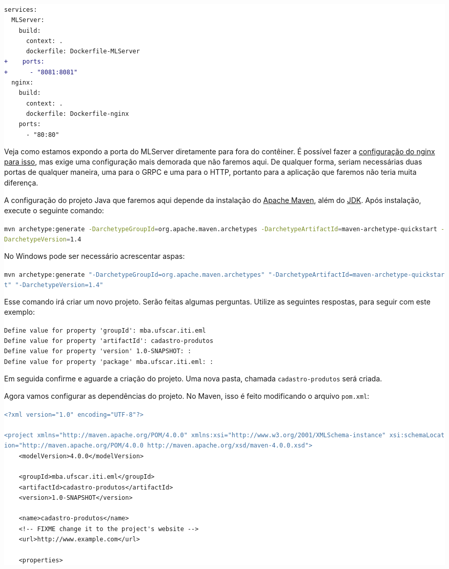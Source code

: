```diff
services:
  MLServer:
    build:
      context: .
      dockerfile: Dockerfile-MLServer
+    ports:
+      - "8081:8081"
  nginx:
    build:
      context: .
      dockerfile: Dockerfile-nginx
    ports:
      - "80:80"
```

Veja como estamos expondo a porta do MLServer diretamente para fora do contêiner. É possível fazer a [configuração do nginx para isso](https://www.nginx.com/blog/nginx-1-13-10-grpc/), mas exige uma configuração mais demorada que não faremos aqui. De qualquer forma, seriam necessárias duas portas de qualquer maneira, uma para o GRPC e uma para o HTTP, portanto para a aplicação que faremos não teria muita diferença.

A configuração do projeto Java que faremos aqui depende da instalação do [Apache Maven](https://maven.apache.org/), além do [JDK](https://adoptium.net/). Após instalação, execute o seguinte comando:

```sh
mvn archetype:generate -DarchetypeGroupId=org.apache.maven.archetypes -DarchetypeArtifactId=maven-archetype-quickstart -DarchetypeVersion=1.4
```

No Windows pode ser necessário acrescentar aspas:

```sh
mvn archetype:generate "-DarchetypeGroupId=org.apache.maven.archetypes" "-DarchetypeArtifactId=maven-archetype-quickstart" "-DarchetypeVersion=1.4"
```

Esse comando irá criar um novo projeto. Serão feitas algumas perguntas. Utilize as seguintes respostas, para seguir com este exemplo:

```
Define value for property 'groupId': mba.ufscar.iti.eml
Define value for property 'artifactId': cadastro-produtos
Define value for property 'version' 1.0-SNAPSHOT: :
Define value for property 'package' mba.ufscar.iti.eml: :
```

Em seguida confirme e aguarde a criação do projeto. Uma nova pasta, chamada `cadastro-produtos` será criada.

Agora vamos configurar as dependências do projeto. No Maven, isso é feito modificando o arquivo `pom.xml`:

```diff
<?xml version="1.0" encoding="UTF-8"?>

<project xmlns="http://maven.apache.org/POM/4.0.0" xmlns:xsi="http://www.w3.org/2001/XMLSchema-instance" xsi:schemaLocation="http://maven.apache.org/POM/4.0.0 http://maven.apache.org/xsd/maven-4.0.0.xsd">
    <modelVersion>4.0.0</modelVersion>

    <groupId>mba.ufscar.iti.eml</groupId>
    <artifactId>cadastro-produtos</artifactId>
    <version>1.0-SNAPSHOT</version>

    <name>cadastro-produtos</name>
    <!-- FIXME change it to the project's website -->
    <url>http://www.example.com</url>

    <properties>
```